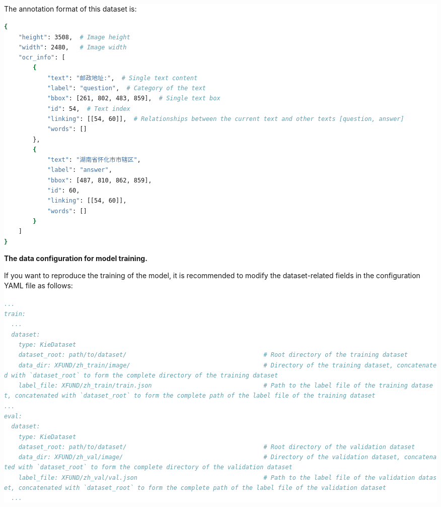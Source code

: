 The annotation format of this dataset is:

```bash
{
    "height": 3508,  # Image height
    "width": 2480,   # Image width
    "ocr_info": [
        {
            "text": "邮政地址:",  # Single text content
            "label": "question",  # Category of the text
            "bbox": [261, 802, 483, 859],  # Single text box
            "id": 54,  # Text index
            "linking": [[54, 60]],  # Relationships between the current text and other texts [question, answer]
            "words": []
        },
        {
            "text": "湖南省怀化市市辖区",
            "label": "answer",
            "bbox": [487, 810, 862, 859],
            "id": 60,
            "linking": [[54, 60]],
            "words": []
        }
    ]
}
```

**The data configuration for model training.**

If you want to reproduce the training of the model, it is recommended to modify the dataset-related fields in the configuration YAML file as follows:

```yaml
...
train:
  ...
  dataset:
    type: KieDataset
    dataset_root: path/to/dataset/                                      # Root directory of the training dataset
    data_dir: XFUND/zh_train/image/                                     # Directory of the training dataset, concatenated with `dataset_root` to form the complete directory of the training dataset
    label_file: XFUND/zh_train/train.json                               # Path to the label file of the training dataset, concatenated with `dataset_root` to form the complete path of the label file of the training dataset
...
eval:
  dataset:
    type: KieDataset
    dataset_root: path/to/dataset/                                      # Root directory of the validation dataset
    data_dir: XFUND/zh_val/image/                                       # Directory of the validation dataset, concatenated with `dataset_root` to form the complete directory of the validation dataset
    label_file: XFUND/zh_val/val.json                                   # Path to the label file of the validation dataset, concatenated with `dataset_root` to form the complete path of the label file of the validation dataset
  ...

```
